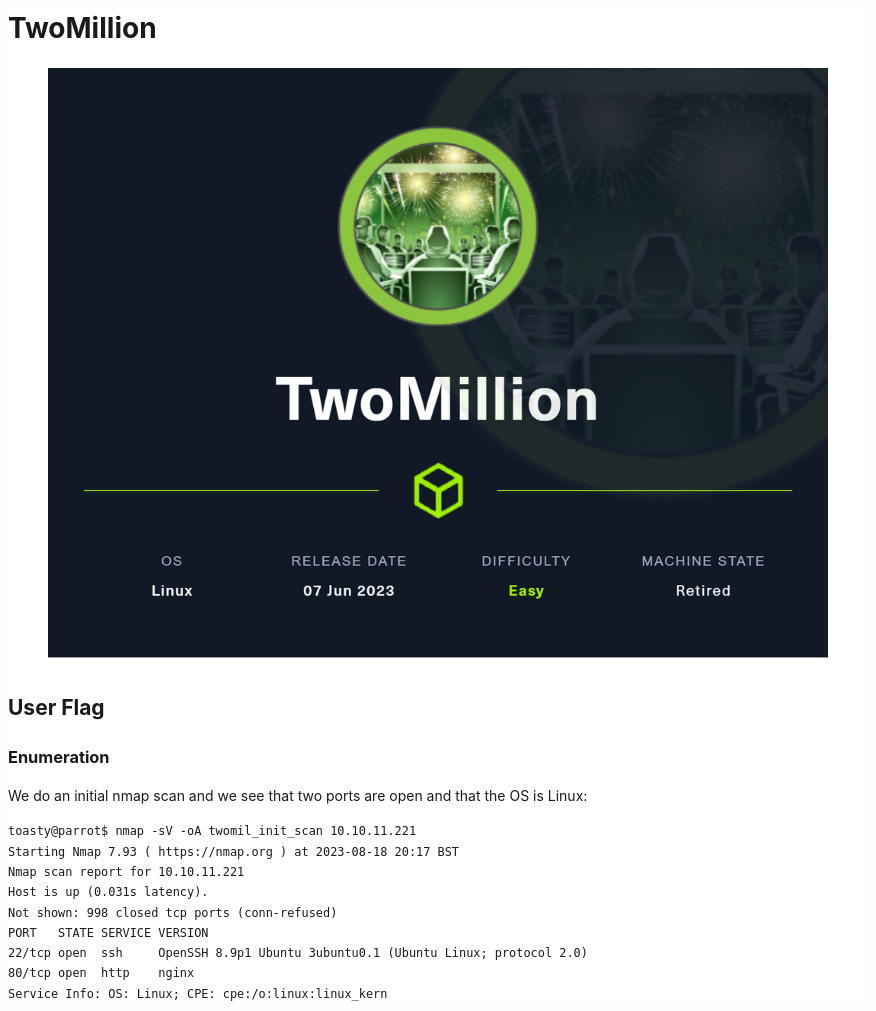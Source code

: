 # TwoMillion

<figure><img src="Images/TwoMillion/TwoMillion.png" alt=""><figcaption></figcaption></figure>

## User Flag

### Enumeration

We do an initial nmap scan and we see that two ports are open and that the OS is Linux:

```console
toasty@parrot$ nmap -sV -oA twomil_init_scan 10.10.11.221
Starting Nmap 7.93 ( https://nmap.org ) at 2023-08-18 20:17 BST
Nmap scan report for 10.10.11.221
Host is up (0.031s latency).
Not shown: 998 closed tcp ports (conn-refused)
PORT   STATE SERVICE VERSION
22/tcp open  ssh     OpenSSH 8.9p1 Ubuntu 3ubuntu0.1 (Ubuntu Linux; protocol 2.0)
80/tcp open  http    nginx
Service Info: OS: Linux; CPE: cpe:/o:linux:linux_kern
```
